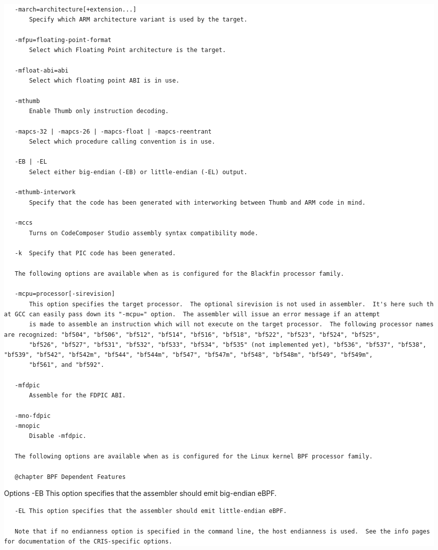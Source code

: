        -march=architecture[+extension...]
           Specify which ARM architecture variant is used by the target.

       -mfpu=floating-point-format
           Select which Floating Point architecture is the target.

       -mfloat-abi=abi
           Select which floating point ABI is in use.

       -mthumb
           Enable Thumb only instruction decoding.

       -mapcs-32 | -mapcs-26 | -mapcs-float | -mapcs-reentrant
           Select which procedure calling convention is in use.

       -EB | -EL
           Select either big-endian (-EB) or little-endian (-EL) output.

       -mthumb-interwork
           Specify that the code has been generated with interworking between Thumb and ARM code in mind.

       -mccs
           Turns on CodeComposer Studio assembly syntax compatibility mode.

       -k  Specify that PIC code has been generated.

       The following options are available when as is configured for the Blackfin processor family.

       -mcpu=processor[-sirevision]
           This option specifies the target processor.  The optional sirevision is not used in assembler.  It's here such that GCC can easily pass down its "-mcpu=" option.  The assembler will issue an error message if an attempt
           is made to assemble an instruction which will not execute on the target processor.  The following processor names are recognized: "bf504", "bf506", "bf512", "bf514", "bf516", "bf518", "bf522", "bf523", "bf524", "bf525",
           "bf526", "bf527", "bf531", "bf532", "bf533", "bf534", "bf535" (not implemented yet), "bf536", "bf537", "bf538", "bf539", "bf542", "bf542m", "bf544", "bf544m", "bf547", "bf547m", "bf548", "bf548m", "bf549", "bf549m",
           "bf561", and "bf592".

       -mfdpic
           Assemble for the FDPIC ABI.

       -mno-fdpic
       -mnopic
           Disable -mfdpic.

       The following options are available when as is configured for the Linux kernel BPF processor family.

       @chapter BPF Dependent Features

   Options
       -EB This option specifies that the assembler should emit big-endian eBPF.

       -EL This option specifies that the assembler should emit little-endian eBPF.

       Note that if no endianness option is specified in the command line, the host endianness is used.  See the info pages for documentation of the CRIS-specific options.
